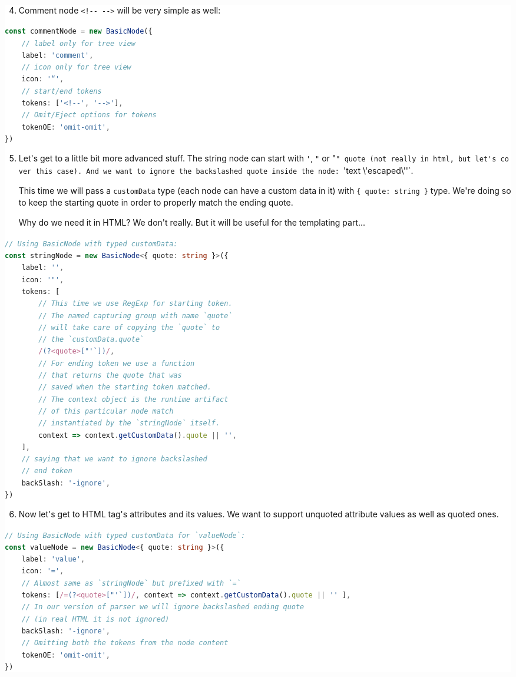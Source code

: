 4. Comment node `<!-- -->` will be very simple as well:

```ts
const commentNode = new BasicNode({
    // label only for tree view
    label: 'comment',
    // icon only for tree view
    icon: '“',
    // start/end tokens
    tokens: ['<!--', '-->'],
    // Omit/Eject options for tokens
    tokenOE: 'omit-omit',
})
```

5. Let's get to a little bit more advanced stuff.
The string node can start with `'`, `"` or "`" quote (not really in html, but let's cover this case).
And we want to ignore the backslashed quote inside the node: `'text \\'escaped\\''`.

    This time we will pass a `customData` type (each node can have a custom data in it) with `{ quote: string }` type. We're doing so to keep the starting quote in order to properly match the ending quote.

    Why do we need it in HTML? We don't really. But it will be useful for the templating part...

```ts
// Using BasicNode with typed customData:
const stringNode = new BasicNode<{ quote: string }>({
    label: '',
    icon: '"',
    tokens: [
        // This time we use RegExp for starting token.
        // The named capturing group with name `quote`
        // will take care of copying the `quote` to
        // the `customData.quote`
        /(?<quote>["'`])/,
        // For ending token we use a function
        // that returns the quote that was 
        // saved when the starting token matched.
        // The context object is the runtime artifact
        // of this particular node match
        // instantiated by the `stringNode` itself.
        context => context.getCustomData().quote || '',
    ],
    // saying that we want to ignore backslashed
    // end token
    backSlash: '-ignore',
})
```

6. Now let's get to HTML tag's attributes and its values. We want to support unquoted attribute values as well as quoted ones.

```ts
// Using BasicNode with typed customData for `valueNode`:
const valueNode = new BasicNode<{ quote: string }>({
    label: 'value',
    icon: '=',
    // Almost same as `stringNode` but prefixed with `=` 
    tokens: [/=(?<quote>["'`])/, context => context.getCustomData().quote || '' ],
    // In our version of parser we will ignore backslashed ending quote
    // (in real HTML it is not ignored)
    backSlash: '-ignore',
    // Omitting both the tokens from the node content
    tokenOE: 'omit-omit',
})

```